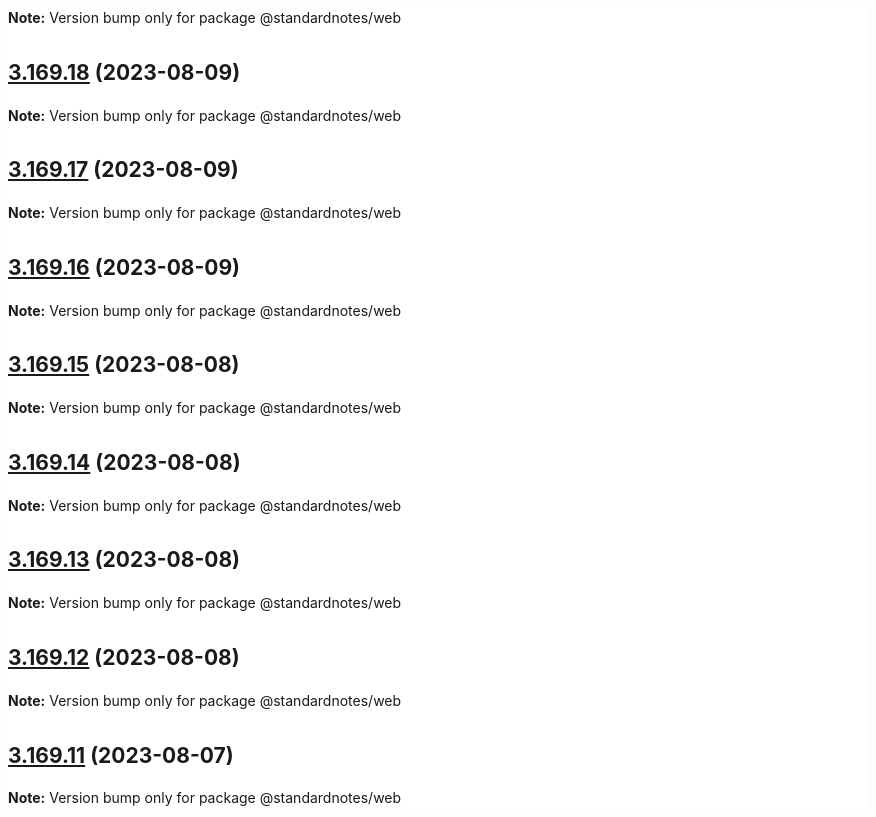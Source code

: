 **Note:** Version bump only for package @standardnotes/web

## [3.169.18](https://github.com/standardnotes/app/compare/@standardnotes/web@3.169.17...@standardnotes/web@3.169.18) (2023-08-09)

**Note:** Version bump only for package @standardnotes/web

## [3.169.17](https://github.com/standardnotes/app/compare/@standardnotes/web@3.169.16...@standardnotes/web@3.169.17) (2023-08-09)

**Note:** Version bump only for package @standardnotes/web

## [3.169.16](https://github.com/standardnotes/app/compare/@standardnotes/web@3.169.15...@standardnotes/web@3.169.16) (2023-08-09)

**Note:** Version bump only for package @standardnotes/web

## [3.169.15](https://github.com/standardnotes/app/compare/@standardnotes/web@3.169.14...@standardnotes/web@3.169.15) (2023-08-08)

**Note:** Version bump only for package @standardnotes/web

## [3.169.14](https://github.com/standardnotes/app/compare/@standardnotes/web@3.169.13...@standardnotes/web@3.169.14) (2023-08-08)

**Note:** Version bump only for package @standardnotes/web

## [3.169.13](https://github.com/standardnotes/app/compare/@standardnotes/web@3.169.12...@standardnotes/web@3.169.13) (2023-08-08)

**Note:** Version bump only for package @standardnotes/web

## [3.169.12](https://github.com/standardnotes/app/compare/@standardnotes/web@3.169.11...@standardnotes/web@3.169.12) (2023-08-08)

**Note:** Version bump only for package @standardnotes/web

## [3.169.11](https://github.com/standardnotes/app/compare/@standardnotes/web@3.169.10...@standardnotes/web@3.169.11) (2023-08-07)

**Note:** Version bump only for package @standardnotes/web
